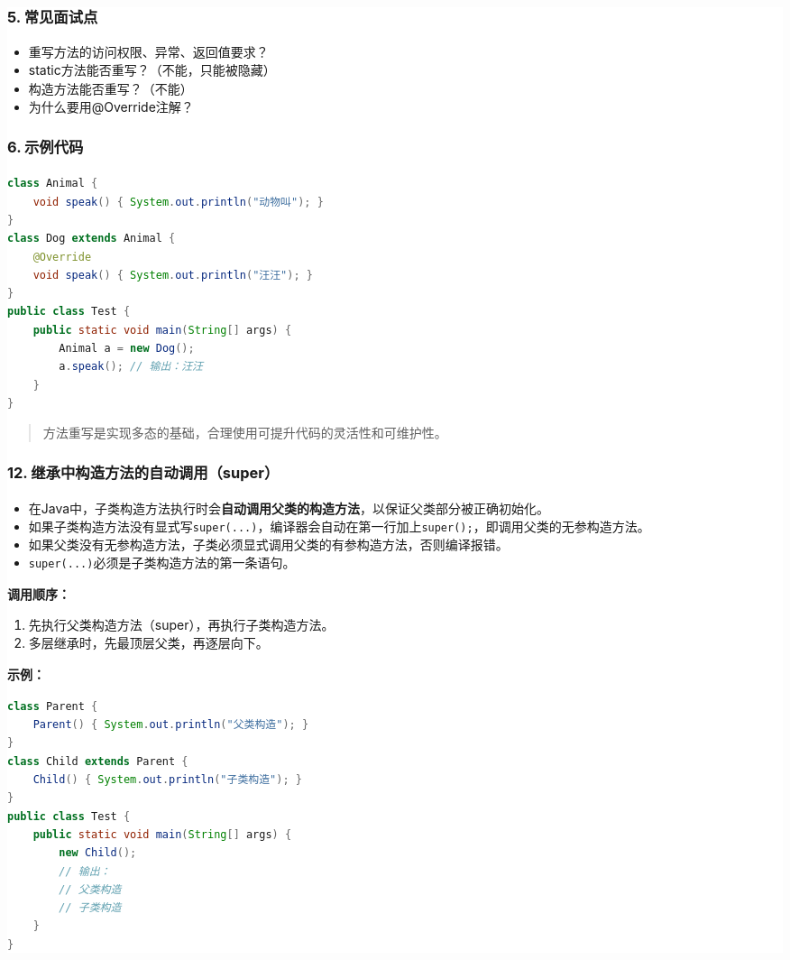 ### 5. 常见面试点
- 重写方法的访问权限、异常、返回值要求？
- static方法能否重写？（不能，只能被隐藏）
- 构造方法能否重写？（不能）
- 为什么要用@Override注解？

### 6. 示例代码
```java
class Animal {
    void speak() { System.out.println("动物叫"); }
}
class Dog extends Animal {
    @Override
    void speak() { System.out.println("汪汪"); }
}
public class Test {
    public static void main(String[] args) {
        Animal a = new Dog();
        a.speak(); // 输出：汪汪
    }
}
```

> 方法重写是实现多态的基础，合理使用可提升代码的灵活性和可维护性。

### 12. 继承中构造方法的自动调用（super）

- 在Java中，子类构造方法执行时会**自动调用父类的构造方法**，以保证父类部分被正确初始化。
- 如果子类构造方法没有显式写`super(...)`，编译器会自动在第一行加上`super();`，即调用父类的无参构造方法。
- 如果父类没有无参构造方法，子类必须显式调用父类的有参构造方法，否则编译报错。
- `super(...)`必须是子类构造方法的第一条语句。

**调用顺序：**
1. 先执行父类构造方法（super），再执行子类构造方法。
2. 多层继承时，先最顶层父类，再逐层向下。

**示例：**
```java
class Parent {
    Parent() { System.out.println("父类构造"); }
}
class Child extends Parent {
    Child() { System.out.println("子类构造"); }
}
public class Test {
    public static void main(String[] args) {
        new Child();
        // 输出：
        // 父类构造
        // 子类构造
    }
}
```

